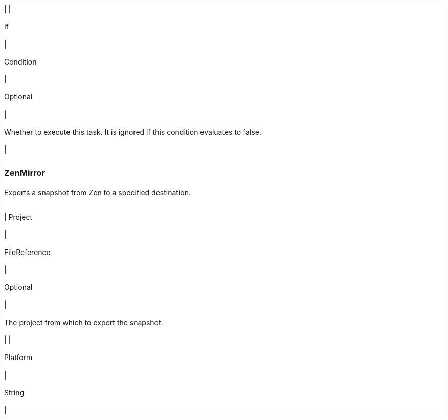  |
| 

If

 | 

Condition

 | 

Optional

 | 

Whether to execute this task. It is ignored if this condition evaluates to false.

 |

### ZenMirror

Exports a snapshot from Zen to a specified destination.

|  |  |  |  |
| --- | --- | --- | --- |
| 
Project

 | 

FileReference

 | 

Optional

 | 

The project from which to export the snapshot.   

 |
| 

Platform

 | 

String

 | 
